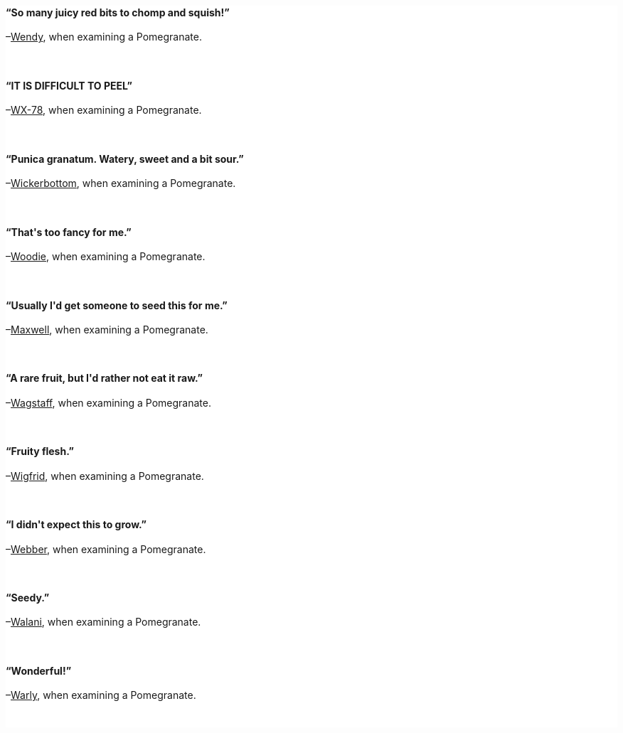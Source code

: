 **“**So many juicy red bits to chomp and squish!**”**

–[Wendy](/wiki/Wendy "Wendy"), when examining a Pomegranate.

![](data:image/gif;base64,R0lGODlhAQABAIABAAAAAP///yH5BAEAAAEALAAAAAABAAEAQAICTAEAOw%3D%3D)

**“**IT IS DIFFICULT TO PEEL**”**

–[WX-78](/wiki/WX-78 "WX-78"), when examining a Pomegranate.

![](data:image/gif;base64,R0lGODlhAQABAIABAAAAAP///yH5BAEAAAEALAAAAAABAAEAQAICTAEAOw%3D%3D)

**“**Punica granatum. Watery, sweet and a bit sour.**”**

–[Wickerbottom](/wiki/Wickerbottom "Wickerbottom"), when examining a Pomegranate.

![](data:image/gif;base64,R0lGODlhAQABAIABAAAAAP///yH5BAEAAAEALAAAAAABAAEAQAICTAEAOw%3D%3D)

**“**That's too fancy for me.**”**

–[Woodie](/wiki/Woodie "Woodie"), when examining a Pomegranate.

![](data:image/gif;base64,R0lGODlhAQABAIABAAAAAP///yH5BAEAAAEALAAAAAABAAEAQAICTAEAOw%3D%3D)

**“**Usually I'd get someone to seed this for me.**”**

–[Maxwell](/wiki/Maxwell "Maxwell"), when examining a Pomegranate.

![](data:image/gif;base64,R0lGODlhAQABAIABAAAAAP///yH5BAEAAAEALAAAAAABAAEAQAICTAEAOw%3D%3D)

**“**A rare fruit, but I'd rather not eat it raw.**”**

–[Wagstaff](/wiki/Wagstaff "Wagstaff"), when examining a Pomegranate.

![](data:image/gif;base64,R0lGODlhAQABAIABAAAAAP///yH5BAEAAAEALAAAAAABAAEAQAICTAEAOw%3D%3D)

**“**Fruity flesh.**”**

–[Wigfrid](/wiki/Wigfrid "Wigfrid"), when examining a Pomegranate.

![](data:image/gif;base64,R0lGODlhAQABAIABAAAAAP///yH5BAEAAAEALAAAAAABAAEAQAICTAEAOw%3D%3D)

**“**I didn't expect this to grow.**”**

–[Webber](/wiki/Webber "Webber"), when examining a Pomegranate.

![](data:image/gif;base64,R0lGODlhAQABAIABAAAAAP///yH5BAEAAAEALAAAAAABAAEAQAICTAEAOw%3D%3D)

**“**Seedy.**”**

–[Walani](/wiki/Walani "Walani"), when examining a Pomegranate.

![](data:image/gif;base64,R0lGODlhAQABAIABAAAAAP///yH5BAEAAAEALAAAAAABAAEAQAICTAEAOw%3D%3D)

**“**Wonderful!**”**

–[Warly](/wiki/Warly "Warly"), when examining a Pomegranate.

![](data:image/gif;base64,R0lGODlhAQABAIABAAAAAP///yH5BAEAAAEALAAAAAABAAEAQAICTAEAOw%3D%3D)
